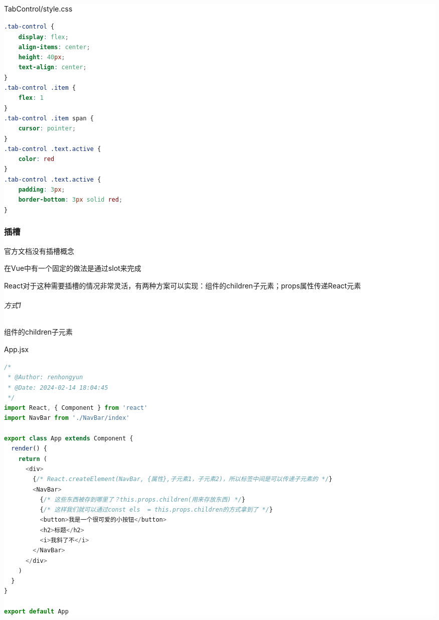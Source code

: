 TabControl/style.css

```css
.tab-control {
    display: flex;
    align-items: center;
    height: 40px;
    text-align: center;
}
.tab-control .item {
    flex: 1
}
.tab-control .item span {
    cursor: pointer;
}
.tab-control .text.active {
    color: red
}
.tab-control .text.active {
    padding: 3px;
    border-bottom: 3px solid red;
}
```

### 插槽

官方文档没有插槽概念

在Vue中有一个固定的做法是通过slot来完成

React对于这种需要插槽的情况非常灵活，有两种方案可以实现：组件的children子元素；props属性传递React元素

###### 方式1

组件的children子元素



App.jsx

```js
/*
 * @Author: renhongyun
 * @Date: 2024-02-14 18:04:45
 */
import React, { Component } from 'react'
import NavBar from './NavBar/index'

export class App extends Component {
  render() {
    return (
      <div>
        {/* React.createElement(NavBar, {属性},子元素1，子元素2)，所以标签中间是可以传递子元素的 */}
        <NavBar>
          {/* 这些东西被存到哪里了？this.props.children(用来存放东西) */}
          {/* 这样我们就可以通过const els  = this.props.children的方式拿到了 */}
          <button>我是一个很可爱的小按钮</button>
          <h2>标题</h2>
          <i>我斜了不</i>
        </NavBar>
      </div>
    )
  }
}

export default App
```
